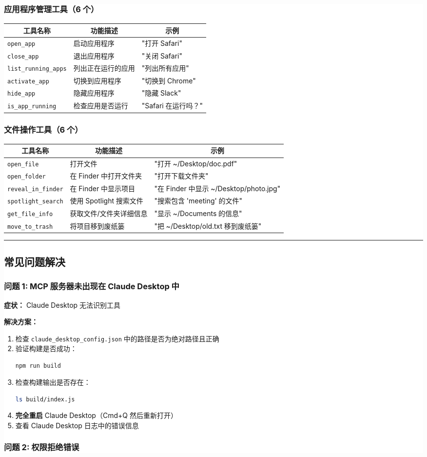 ### 应用程序管理工具（6 个）

| 工具名称 | 功能描述 | 示例 |
|---------|---------|------|
| `open_app` | 启动应用程序 | "打开 Safari" |
| `close_app` | 退出应用程序 | "关闭 Safari" |
| `list_running_apps` | 列出正在运行的应用 | "列出所有应用" |
| `activate_app` | 切换到应用程序 | "切换到 Chrome" |
| `hide_app` | 隐藏应用程序 | "隐藏 Slack" |
| `is_app_running` | 检查应用是否运行 | "Safari 在运行吗？" |

### 文件操作工具（6 个）

| 工具名称 | 功能描述 | 示例 |
|---------|---------|------|
| `open_file` | 打开文件 | "打开 ~/Desktop/doc.pdf" |
| `open_folder` | 在 Finder 中打开文件夹 | "打开下载文件夹" |
| `reveal_in_finder` | 在 Finder 中显示项目 | "在 Finder 中显示 ~/Desktop/photo.jpg" |
| `spotlight_search` | 使用 Spotlight 搜索文件 | "搜索包含 'meeting' 的文件" |
| `get_file_info` | 获取文件/文件夹详细信息 | "显示 ~/Documents 的信息" |
| `move_to_trash` | 将项目移到废纸篓 | "把 ~/Desktop/old.txt 移到废纸篓" |

---

## 常见问题解决

### 问题 1: MCP 服务器未出现在 Claude Desktop 中

**症状：** Claude Desktop 无法识别工具

**解决方案：**
1. 检查 `claude_desktop_config.json` 中的路径是否为绝对路径且正确
2. 验证构建是否成功：
   ```bash
   npm run build
   ```
3. 检查构建输出是否存在：
   ```bash
   ls build/index.js
   ```
4. **完全重启** Claude Desktop（Cmd+Q 然后重新打开）
5. 查看 Claude Desktop 日志中的错误信息

### 问题 2: 权限拒绝错误
